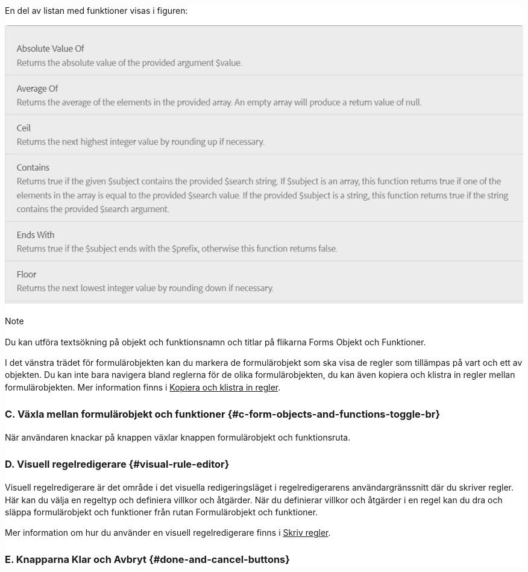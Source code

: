 En del av listan med funktioner visas i figuren:

![Fliken Funktioner](assets/functions.png)

>[!NOTE]
>
>Du kan utföra textsökning på objekt och funktionsnamn och titlar på flikarna Forms Objekt och Funktioner.

I det vänstra trädet för formulärobjekten kan du markera de formulärobjekt som ska visa de regler som tillämpas på vart och ett av objekten. Du kan inte bara navigera bland reglerna för de olika formulärobjekten, du kan även kopiera och klistra in regler mellan formulärobjekten. Mer information finns i [Kopiera och klistra in regler](rule-editor.md#p-copy-paste-rules-p).

### C. Växla mellan formulärobjekt och funktioner {#c-form-objects-and-functions-toggle-br}

När användaren knackar på knappen växlar knappen formulärobjekt och funktionsruta.

### D. Visuell regelredigerare {#visual-rule-editor}

Visuell regelredigerare är det område i det visuella redigeringsläget i regelredigerarens användargränssnitt där du skriver regler. Här kan du välja en regeltyp och definiera villkor och åtgärder. När du definierar villkor och åtgärder i en regel kan du dra och släppa formulärobjekt och funktioner från rutan Formulärobjekt och funktioner.

Mer information om hur du använder en visuell regelredigerare finns i [Skriv regler](rule-editor.md#p-write-rules-p).


### E. Knapparna Klar och Avbryt {#done-and-cancel-buttons}
